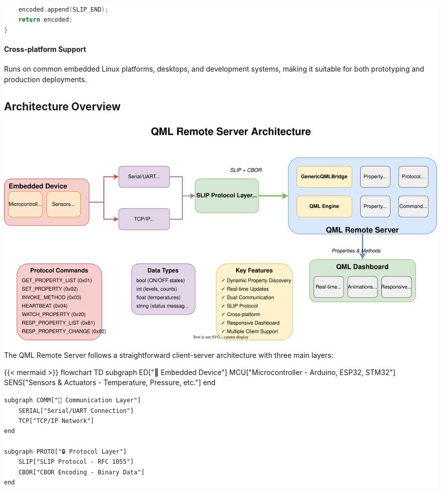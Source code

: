 ```cpp
    encoded.append(SLIP_END);
    return encoded;
}
```

#### **Cross-platform Support**
Runs on common embedded Linux platforms, desktops, and development systems, making it suitable for both prototyping and production deployments.

## Architecture Overview

![QML Remote Server Architecture](qml-remote-server-architecture.svg)

The QML Remote Server follows a straightforward client-server architecture with three main layers:

{{< mermaid >}}
flowchart TD
    subgraph ED["🔧 Embedded Device"]
        MCU["Microcontroller - Arduino, ESP32, STM32"]
        SENS["Sensors & Actuators - Temperature, Pressure, etc."]
    end
    
    subgraph COMM["📡 Communication Layer"]
        SERIAL["Serial/UART Connection"]
        TCP["TCP/IP Network"]
    end
    
    subgraph PROTO["🔒 Protocol Layer"]
        SLIP["SLIP Protocol - RFC 1055"]
        CBOR["CBOR Encoding - Binary Data"]
    end
    